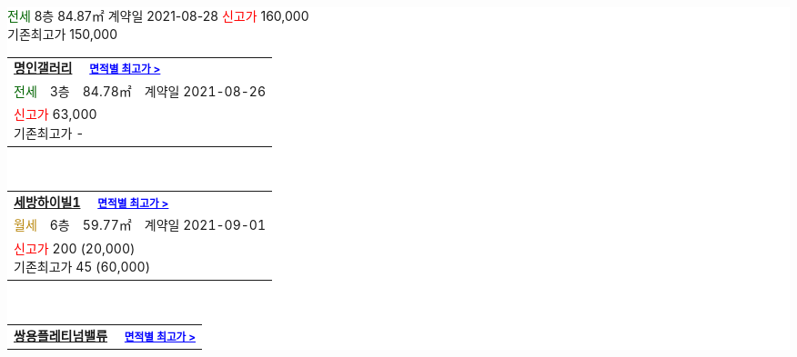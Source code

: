   <tr>
    <td><a style="color: darkgreen">전세</a></td>
    <td>8층</td>
    <td>84.87㎡</td>
    <td>계약일 2021-08-28</td>
  </tr>
  <tr>
    <td colspan="4"><a style="color: red;">신고가 </a>160,000<br>기존최고가 150,000</td>
  </tr>
    
</table>
<br>
<table>
  <tr>
    <td colspan="4" style="font-weight: bold;"><a href="/apt/서울특별시강남구역삼동명인갤러리">명인갤러리</a> &nbsp;&nbsp;&nbsp; <a style="color: blue; font-size: smaller;" href="/apt/서울특별시강남구역삼동명인갤러리">면적별 최고가 ></a></td>
  </tr>
    
  <tr>
    <td><a style="color: darkgreen">전세</a></td>
    <td>3층</td>
    <td>84.78㎡</td>
    <td>계약일 2021-08-26</td>
  </tr>
  <tr>
    <td colspan="4"><a style="color: red;">신고가 </a>63,000<br>기존최고가 -</td>
  </tr>
    
</table>
<br>
<table>
  <tr>
    <td colspan="4" style="font-weight: bold;"><a href="/apt/서울특별시강남구역삼동세방하이빌1">세방하이빌1</a> &nbsp;&nbsp;&nbsp; <a style="color: blue; font-size: smaller;" href="/apt/서울특별시강남구역삼동세방하이빌1">면적별 최고가 ></a></td>
  </tr>
    
  <tr>
    <td><a style="color: darkgoldenrod">월세</a></td>
    <td>6층</td>
    <td>59.77㎡</td>
    <td>계약일 2021-09-01</td>
  </tr>
  <tr>
    <td colspan="4"><a style="color: red;">신고가 </a>200 (20,000)<br>기존최고가 45 (60,000)</td>
  </tr>
    
</table>
<br>
<table>
  <tr>
    <td colspan="4" style="font-weight: bold;"><a href="/apt/서울특별시강남구역삼동쌍용플레티넘밸류">쌍용플레티넘밸류</a> &nbsp;&nbsp;&nbsp; <a style="color: blue; font-size: smaller;" href="/apt/서울특별시강남구역삼동쌍용플레티넘밸류">면적별 최고가 ></a></td>
  </tr>
    